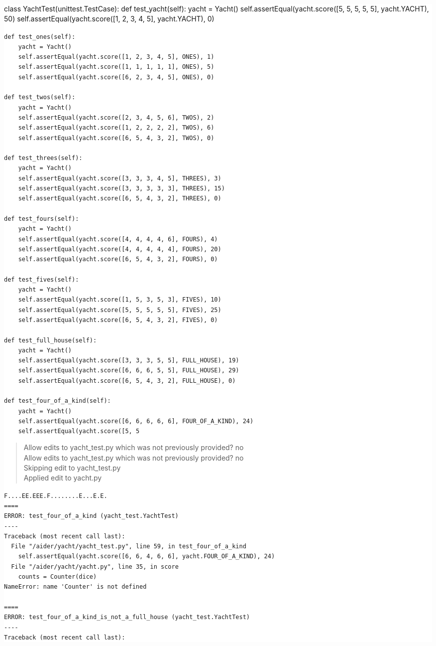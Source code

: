 class YachtTest(unittest.TestCase):
    def test_yacht(self):
        yacht = Yacht()
        self.assertEqual(yacht.score([5, 5, 5, 5, 5], yacht.YACHT), 50)
        self.assertEqual(yacht.score([1, 2, 3, 4, 5], yacht.YACHT), 0)

    def test_ones(self):
        yacht = Yacht()
        self.assertEqual(yacht.score([1, 2, 3, 4, 5], ONES), 1)
        self.assertEqual(yacht.score([1, 1, 1, 1, 1], ONES), 5)
        self.assertEqual(yacht.score([6, 2, 3, 4, 5], ONES), 0)

    def test_twos(self):
        yacht = Yacht()
        self.assertEqual(yacht.score([2, 3, 4, 5, 6], TWOS), 2)
        self.assertEqual(yacht.score([1, 2, 2, 2, 2], TWOS), 6)
        self.assertEqual(yacht.score([6, 5, 4, 3, 2], TWOS), 0)

    def test_threes(self):
        yacht = Yacht()
        self.assertEqual(yacht.score([3, 3, 3, 4, 5], THREES), 3)
        self.assertEqual(yacht.score([3, 3, 3, 3, 3], THREES), 15)
        self.assertEqual(yacht.score([6, 5, 4, 3, 2], THREES), 0)

    def test_fours(self):
        yacht = Yacht()
        self.assertEqual(yacht.score([4, 4, 4, 4, 6], FOURS), 4)
        self.assertEqual(yacht.score([4, 4, 4, 4, 4], FOURS), 20)
        self.assertEqual(yacht.score([6, 5, 4, 3, 2], FOURS), 0)

    def test_fives(self):
        yacht = Yacht()
        self.assertEqual(yacht.score([1, 5, 3, 5, 3], FIVES), 10)
        self.assertEqual(yacht.score([5, 5, 5, 5, 5], FIVES), 25)
        self.assertEqual(yacht.score([6, 5, 4, 3, 2], FIVES), 0)

    def test_full_house(self):
        yacht = Yacht()
        self.assertEqual(yacht.score([3, 3, 3, 5, 5], FULL_HOUSE), 19)
        self.assertEqual(yacht.score([6, 6, 6, 5, 5], FULL_HOUSE), 29)
        self.assertEqual(yacht.score([6, 5, 4, 3, 2], FULL_HOUSE), 0)

    def test_four_of_a_kind(self):
        yacht = Yacht()
        self.assertEqual(yacht.score([6, 6, 6, 6, 6], FOUR_OF_A_KIND), 24)
        self.assertEqual(yacht.score([5, 5

> Allow edits to yacht_test.py which was not previously provided? no  
> Allow edits to yacht_test.py which was not previously provided? no  
> Skipping edit to yacht_test.py  
> Applied edit to yacht.py  
```
F....EE.EEE.F........E...E.E.
====
ERROR: test_four_of_a_kind (yacht_test.YachtTest)
----
Traceback (most recent call last):
  File "/aider/yacht/yacht_test.py", line 59, in test_four_of_a_kind
    self.assertEqual(yacht.score([6, 6, 4, 6, 6], yacht.FOUR_OF_A_KIND), 24)
  File "/aider/yacht/yacht.py", line 35, in score
    counts = Counter(dice)
NameError: name 'Counter' is not defined

====
ERROR: test_four_of_a_kind_is_not_a_full_house (yacht_test.YachtTest)
----
Traceback (most recent call last):
```